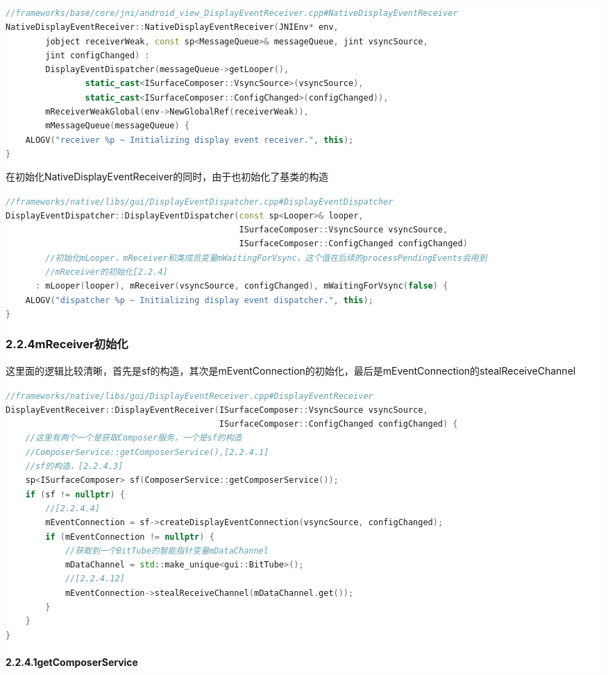 ```c++
//frameworks/base/core/jni/android_view_DisplayEventReceiver.cpp#NativeDisplayEventReceiver
NativeDisplayEventReceiver::NativeDisplayEventReceiver(JNIEnv* env,
        jobject receiverWeak, const sp<MessageQueue>& messageQueue, jint vsyncSource,
        jint configChanged) :
        DisplayEventDispatcher(messageQueue->getLooper(),
                static_cast<ISurfaceComposer::VsyncSource>(vsyncSource),
                static_cast<ISurfaceComposer::ConfigChanged>(configChanged)),
        mReceiverWeakGlobal(env->NewGlobalRef(receiverWeak)),
        mMessageQueue(messageQueue) {
    ALOGV("receiver %p ~ Initializing display event receiver.", this);
}
```

在初始化NativeDisplayEventReceiver的同时，由于也初始化了基类的构造

```c++
//frameworks/native/libs/gui/DisplayEventDispatcher.cpp#DisplayEventDispatcher
DisplayEventDispatcher::DisplayEventDispatcher(const sp<Looper>& looper,
                                               ISurfaceComposer::VsyncSource vsyncSource,
                                               ISurfaceComposer::ConfigChanged configChanged)
        //初始化mLooper，mReceiver和类成员变量mWaitingForVsync，这个值在后续的processPendingEvents会用到
        //mReceiver的初始化[2.2.4]
      : mLooper(looper), mReceiver(vsyncSource, configChanged), mWaitingForVsync(false) {
    ALOGV("dispatcher %p ~ Initializing display event dispatcher.", this);
}
```

### 2.2.4mReceiver初始化

这里面的逻辑比较清晰，首先是sf的构造，其次是mEventConnection的初始化，最后是mEventConnection的stealReceiveChannel

```c++
//frameworks/native/libs/gui/DisplayEventReceiver.cpp#DisplayEventReceiver
DisplayEventReceiver::DisplayEventReceiver(ISurfaceComposer::VsyncSource vsyncSource,
                                           ISurfaceComposer::ConfigChanged configChanged) {
    //这里有两个一个是获取Composer服务，一个是sf的构造
    //ComposerService::getComposerService(),[2.2.4.1]
    //sf的构造，[2.2.4.3]
    sp<ISurfaceComposer> sf(ComposerService::getComposerService());
    if (sf != nullptr) {
        //[2.2.4.4]
        mEventConnection = sf->createDisplayEventConnection(vsyncSource, configChanged);
        if (mEventConnection != nullptr) {
            //获取到一个BitTube的智能指针变量mDataChannel
            mDataChannel = std::make_unique<gui::BitTube>();
            //[2.2.4.12]
            mEventConnection->stealReceiveChannel(mDataChannel.get());
        }
    }
}
```

#### 2.2.4.1getComposerService
